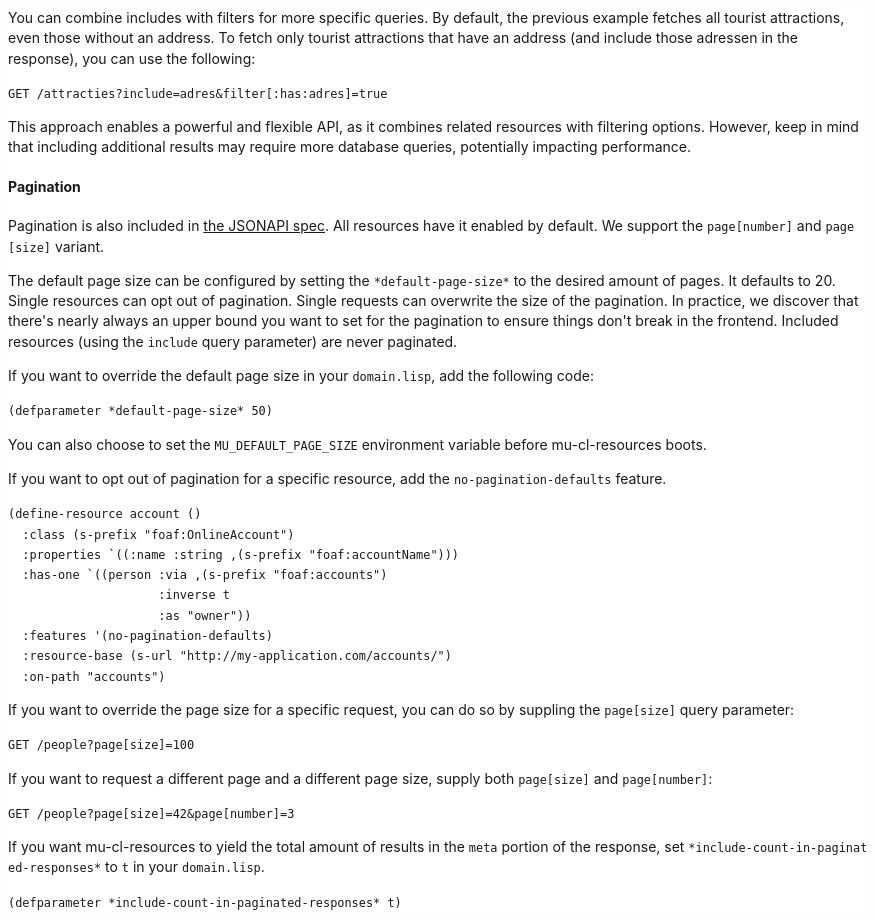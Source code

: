 You can combine includes with filters for more specific queries. By default, the previous example fetches all tourist attractions, even those without an address. To fetch only tourist attractions that have an address (and include those adressen in the response), you can use the following:

```http
GET /attracties?include=adres&filter[:has:adres]=true
```

This approach enables a powerful and flexible API, as it combines related resources with filtering options. However, keep in mind that including additional results may require more database queries, potentially impacting performance. 


#### Pagination

Pagination is also included in [the JSONAPI spec](http://jsonapi.org/format/#fetching-pagination).  All resources have it enabled by default.  We support the `page[number]` and `page[size]` variant.

The default page size can be configured by setting the `*default-page-size*` to the desired amount of pages.  It defaults to 20.  Single resources can opt out of pagination.  Single requests can overwrite the size of the pagination.  In practice, we discover that there's nearly always an upper bound you want to set for the pagination to ensure things don't break in the frontend.  Included resources (using the `include` query parameter) are never paginated.

If you want to override the default page size in your `domain.lisp`, add the following code:

    (defparameter *default-page-size* 50)

You can also choose to set the `MU_DEFAULT_PAGE_SIZE` environment variable before mu-cl-resources boots.

If you want to opt out of pagination for a specific resource, add the `no-pagination-defaults` feature.

    (define-resource account ()
      :class (s-prefix "foaf:OnlineAccount")
      :properties `((:name :string ,(s-prefix "foaf:accountName")))
      :has-one `((person :via ,(s-prefix "foaf:accounts")
                         :inverse t
                         :as "owner"))
      :features '(no-pagination-defaults)
      :resource-base (s-url "http://my-application.com/accounts/")
      :on-path "accounts")

If you want to override the page size for a specific request, you can do so by suppling the `page[size]` query parameter:

    GET /people?page[size]=100

If you want to request a different page and a different page size, supply both `page[size]` and `page[number]`:

    GET /people?page[size]=42&page[number]=3

If you want mu-cl-resources to yield the total amount of results in the `meta` portion of the response, set `*include-count-in-paginated-responses*` to `t` in your `domain.lisp`.

    (defparameter *include-count-in-paginated-responses* t)
